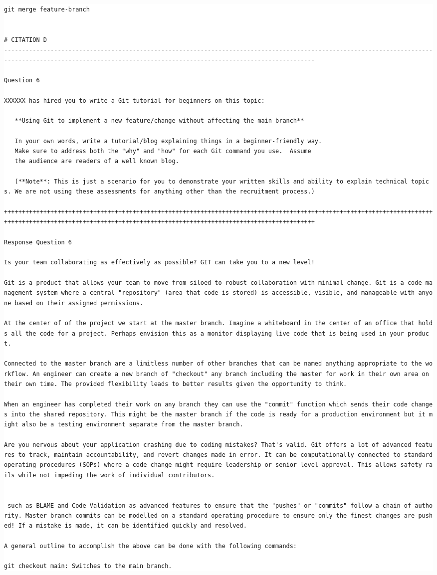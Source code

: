 ```
git merge feature-branch


# CITATION D
---------------------------------------------------------------------------------------------------------------------------------------------------------------------------------------------------------------

Question 6

XXXXXX has hired you to write a Git tutorial for beginners on this topic:

   **Using Git to implement a new feature/change without affecting the main branch**
   
   In your own words, write a tutorial/blog explaining things in a beginner-friendly way. 
   Make sure to address both the "why" and "how" for each Git command you use.  Assume 
   the audience are readers of a well known blog.

   (**Note**: This is just a scenario for you to demonstrate your written skills and ability to explain technical topics. We are not using these assessments for anything other than the recruitment process.)

+++++++++++++++++++++++++++++++++++++++++++++++++++++++++++++++++++++++++++++++++++++++++++++++++++++++++++++++++++++++++++++++++++++++++++++++++++++++++++++++++++++++++++++++++++++++++++++++++++++++++++++++

Response Question 6

Is your team collaborating as effectively as possible? GIT can take you to a new level! 

Git is a product that allows your team to move from siloed to robust collaboration with minimal change. Git is a code management system where a central "repository" (area that code is stored) is accessible, visible, and manageable with anyone based on their assigned permissions. 

At the center of of the project we start at the master branch. Imagine a whiteboard in the center of an office that holds all the code for a project. Perhaps envision this as a monitor displaying live code that is being used in your product. 

Connected to the master branch are a limitless number of other branches that can be named anything appropriate to the workflow. An engineer can create a new branch of "checkout" any branch including the master for work in their own area on their own time. The provided flexibility leads to better results given the opportunity to think. 

When an engineer has completed their work on any branch they can use the "commit" function which sends their code changes into the shared repository. This might be the master branch if the code is ready for a production environment but it might also be a testing environment separate from the master branch. 

Are you nervous about your application crashing due to coding mistakes? That's valid. Git offers a lot of advanced features to track, maintain accountability, and revert changes made in error. It can be computationally connected to standard operating procedures (SOPs) where a code change might require leadership or senior level approval. This allows safety rails while not impeding the work of individual contributors. 


 such as BLAME and Code Validation as advanced features to ensure that the "pushes" or "commits" follow a chain of authority. Master branch commits can be modelled on a standard operating procedure to ensure only the finest changes are pushed! If a mistake is made, it can be identified quickly and resolved. 

A general outline to accomplish the above can be done with the following commands: 

git checkout main: Switches to the main branch.
```